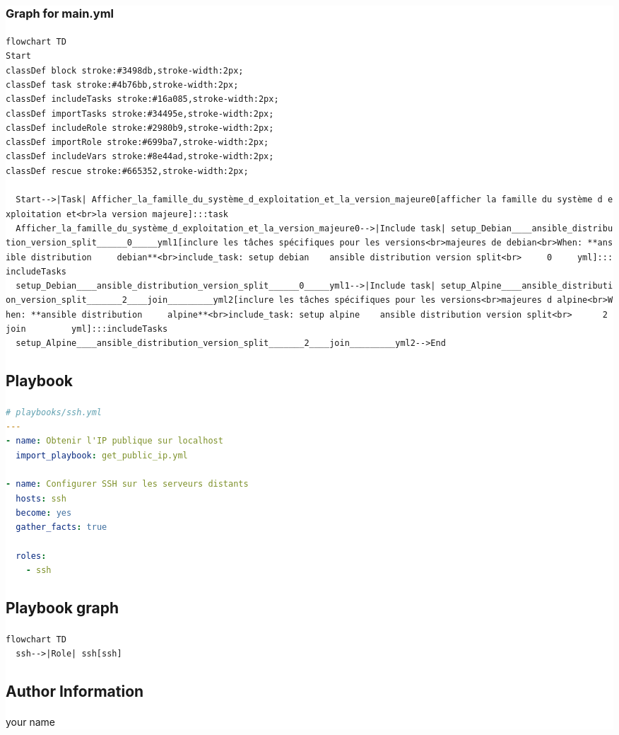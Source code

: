 ### Graph for main.yml

```mermaid
flowchart TD
Start
classDef block stroke:#3498db,stroke-width:2px;
classDef task stroke:#4b76bb,stroke-width:2px;
classDef includeTasks stroke:#16a085,stroke-width:2px;
classDef importTasks stroke:#34495e,stroke-width:2px;
classDef includeRole stroke:#2980b9,stroke-width:2px;
classDef importRole stroke:#699ba7,stroke-width:2px;
classDef includeVars stroke:#8e44ad,stroke-width:2px;
classDef rescue stroke:#665352,stroke-width:2px;

  Start-->|Task| Afficher_la_famille_du_système_d_exploitation_et_la_version_majeure0[afficher la famille du système d exploitation et<br>la version majeure]:::task
  Afficher_la_famille_du_système_d_exploitation_et_la_version_majeure0-->|Include task| setup_Debian____ansible_distribution_version_split______0_____yml1[inclure les tâches spécifiques pour les versions<br>majeures de debian<br>When: **ansible distribution     debian**<br>include_task: setup debian    ansible distribution version split<br>     0     yml]:::includeTasks
  setup_Debian____ansible_distribution_version_split______0_____yml1-->|Include task| setup_Alpine____ansible_distribution_version_split_______2____join_________yml2[inclure les tâches spécifiques pour les versions<br>majeures d alpine<br>When: **ansible distribution     alpine**<br>include_task: setup alpine    ansible distribution version split<br>      2    join         yml]:::includeTasks
  setup_Alpine____ansible_distribution_version_split_______2____join_________yml2-->End
```


## Playbook

```yml
# playbooks/ssh.yml
---
- name: Obtenir l'IP publique sur localhost
  import_playbook: get_public_ip.yml

- name: Configurer SSH sur les serveurs distants
  hosts: ssh 
  become: yes
  gather_facts: true
  
  roles:
    - ssh

```
## Playbook graph
```mermaid
flowchart TD
  ssh-->|Role| ssh[ssh]
```

## Author Information
your name
